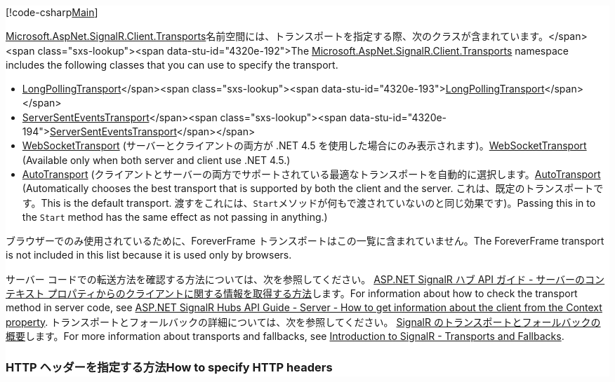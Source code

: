 [!code-csharp[Main](hubs-api-guide-net-client/samples/sample7.cs?highlight=4)]

<span data-ttu-id="4320e-192">[Microsoft.AspNet.SignalR.Client.Transports](https://msdn.microsoft.com/library/jj918090(v=vs.111).aspx)名前空間には、トランスポートを指定する際、次のクラスが含まれています。</span><span class="sxs-lookup"><span data-stu-id="4320e-192">The [Microsoft.AspNet.SignalR.Client.Transports](https://msdn.microsoft.com/library/jj918090(v=vs.111).aspx) namespace includes the following classes that you can use to specify the transport.</span></span>

- <span data-ttu-id="4320e-193">[LongPollingTransport](https://msdn.microsoft.com/library/microsoft.aspnet.signalr.client.transports.longpollingtransport(v=vs.111).aspx)</span><span class="sxs-lookup"><span data-stu-id="4320e-193">[LongPollingTransport](https://msdn.microsoft.com/library/microsoft.aspnet.signalr.client.transports.longpollingtransport(v=vs.111).aspx)</span></span>
- <span data-ttu-id="4320e-194">[ServerSentEventsTransport](https://msdn.microsoft.com/library/microsoft.aspnet.signalr.client.transports.serversenteventstransport(v=vs.111).aspx)</span><span class="sxs-lookup"><span data-stu-id="4320e-194">[ServerSentEventsTransport](https://msdn.microsoft.com/library/microsoft.aspnet.signalr.client.transports.serversenteventstransport(v=vs.111).aspx)</span></span>
- <span data-ttu-id="4320e-195">[WebSocketTransport](https://msdn.microsoft.com/library/microsoft.aspnet.signalr.client.transports.websockettransport(v=vs.111).aspx) (サーバーとクライアントの両方が .NET 4.5 を使用した場合にのみ表示されます)。</span><span class="sxs-lookup"><span data-stu-id="4320e-195">[WebSocketTransport](https://msdn.microsoft.com/library/microsoft.aspnet.signalr.client.transports.websockettransport(v=vs.111).aspx) (Available only when both server and client use .NET 4.5.)</span></span>
- <span data-ttu-id="4320e-196">[AutoTransport](https://msdn.microsoft.com/library/microsoft.aspnet.signalr.client.transports.autotransport(v=vs.111).aspx) (クライアントとサーバーの両方でサポートされている最適なトランスポートを自動的に選択します。</span><span class="sxs-lookup"><span data-stu-id="4320e-196">[AutoTransport](https://msdn.microsoft.com/library/microsoft.aspnet.signalr.client.transports.autotransport(v=vs.111).aspx) (Automatically chooses the best transport that is supported by both the client and the server.</span></span> <span data-ttu-id="4320e-197">これは、既定のトランスポートです。</span><span class="sxs-lookup"><span data-stu-id="4320e-197">This is the default transport.</span></span> <span data-ttu-id="4320e-198">渡すをこれには、`Start`メソッドが何もで渡されていないのと同じ効果です)。</span><span class="sxs-lookup"><span data-stu-id="4320e-198">Passing this in to the `Start` method has the same effect as not passing in anything.)</span></span>

<span data-ttu-id="4320e-199">ブラウザーでのみ使用されているために、ForeverFrame トランスポートはこの一覧に含まれていません。</span><span class="sxs-lookup"><span data-stu-id="4320e-199">The ForeverFrame transport is not included in this list because it is used only by browsers.</span></span>

<span data-ttu-id="4320e-200">サーバー コードでの転送方法を確認する方法については、次を参照してください。 [ASP.NET SignalR ハブ API ガイド - サーバーのコンテキスト プロパティからのクライアントに関する情報を取得する方法](hubs-api-guide-server.md#contextproperty)します。</span><span class="sxs-lookup"><span data-stu-id="4320e-200">For information about how to check the transport method in server code, see [ASP.NET SignalR Hubs API Guide - Server - How to get information about the client from the Context property](hubs-api-guide-server.md#contextproperty).</span></span> <span data-ttu-id="4320e-201">トランスポートとフォールバックの詳細については、次を参照してください。 [SignalR のトランスポートとフォールバックの概要](../getting-started/introduction-to-signalr.md#transports)します。</span><span class="sxs-lookup"><span data-stu-id="4320e-201">For more information about transports and fallbacks, see [Introduction to SignalR - Transports and Fallbacks](../getting-started/introduction-to-signalr.md#transports).</span></span>

<a id="httpheaders"></a>

### <a name="how-to-specify-http-headers"></a><span data-ttu-id="4320e-202">HTTP ヘッダーを指定する方法</span><span class="sxs-lookup"><span data-stu-id="4320e-202">How to specify HTTP headers</span></span>
